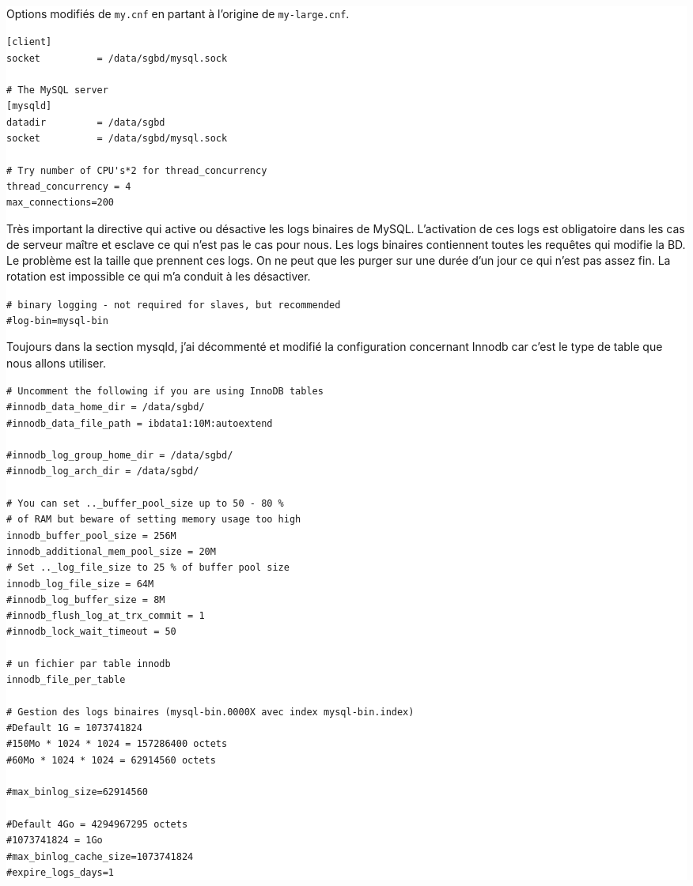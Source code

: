 Options modifiés de `my.cnf` en partant à l’origine de `my-large.cnf`.

~~~~ {.code}
[client]
socket          = /data/sgbd/mysql.sock

# The MySQL server
[mysqld]
datadir         = /data/sgbd
socket          = /data/sgbd/mysql.sock

# Try number of CPU's*2 for thread_concurrency
thread_concurrency = 4
max_connections=200
~~~~

Très important la directive qui active ou désactive les logs binaires de
MySQL. L’activation de ces logs est obligatoire dans les cas de serveur
maître et esclave ce qui n’est pas le cas pour nous. Les logs binaires
contiennent toutes les requêtes qui modifie la BD. Le problème est la
taille que prennent ces logs. On ne peut que les purger sur une durée
d’un jour ce qui n’est pas assez fin. La rotation est impossible ce qui
m’a conduit à les désactiver.

~~~~ {.code}
# binary logging - not required for slaves, but recommended
#log-bin=mysql-bin
~~~~

Toujours dans la section mysqld, j’ai décommenté et modifié la
configuration concernant Innodb car c’est le type de table que nous
allons utiliser.

~~~~ {.code}
# Uncomment the following if you are using InnoDB tables
#innodb_data_home_dir = /data/sgbd/
#innodb_data_file_path = ibdata1:10M:autoextend

#innodb_log_group_home_dir = /data/sgbd/
#innodb_log_arch_dir = /data/sgbd/

# You can set .._buffer_pool_size up to 50 - 80 %
# of RAM but beware of setting memory usage too high
innodb_buffer_pool_size = 256M
innodb_additional_mem_pool_size = 20M
# Set .._log_file_size to 25 % of buffer pool size
innodb_log_file_size = 64M
#innodb_log_buffer_size = 8M
#innodb_flush_log_at_trx_commit = 1
#innodb_lock_wait_timeout = 50

# un fichier par table innodb
innodb_file_per_table

# Gestion des logs binaires (mysql-bin.0000X avec index mysql-bin.index)
#Default 1G = 1073741824
#150Mo * 1024 * 1024 = 157286400 octets
#60Mo * 1024 * 1024 = 62914560 octets

#max_binlog_size=62914560

#Default 4Go = 4294967295 octets
#1073741824 = 1Go
#max_binlog_cache_size=1073741824
#expire_logs_days=1
~~~~
